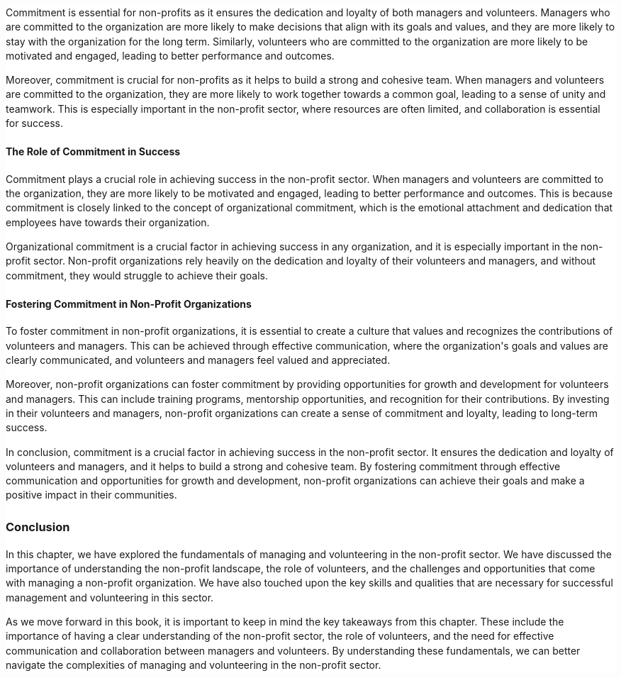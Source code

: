 Commitment is essential for non-profits as it ensures the dedication and loyalty of both managers and volunteers. Managers who are committed to the organization are more likely to make decisions that align with its goals and values, and they are more likely to stay with the organization for the long term. Similarly, volunteers who are committed to the organization are more likely to be motivated and engaged, leading to better performance and outcomes.

Moreover, commitment is crucial for non-profits as it helps to build a strong and cohesive team. When managers and volunteers are committed to the organization, they are more likely to work together towards a common goal, leading to a sense of unity and teamwork. This is especially important in the non-profit sector, where resources are often limited, and collaboration is essential for success.

#### The Role of Commitment in Success

Commitment plays a crucial role in achieving success in the non-profit sector. When managers and volunteers are committed to the organization, they are more likely to be motivated and engaged, leading to better performance and outcomes. This is because commitment is closely linked to the concept of organizational commitment, which is the emotional attachment and dedication that employees have towards their organization.

Organizational commitment is a crucial factor in achieving success in any organization, and it is especially important in the non-profit sector. Non-profit organizations rely heavily on the dedication and loyalty of their volunteers and managers, and without commitment, they would struggle to achieve their goals.

#### Fostering Commitment in Non-Profit Organizations

To foster commitment in non-profit organizations, it is essential to create a culture that values and recognizes the contributions of volunteers and managers. This can be achieved through effective communication, where the organization's goals and values are clearly communicated, and volunteers and managers feel valued and appreciated.

Moreover, non-profit organizations can foster commitment by providing opportunities for growth and development for volunteers and managers. This can include training programs, mentorship opportunities, and recognition for their contributions. By investing in their volunteers and managers, non-profit organizations can create a sense of commitment and loyalty, leading to long-term success.

In conclusion, commitment is a crucial factor in achieving success in the non-profit sector. It ensures the dedication and loyalty of volunteers and managers, and it helps to build a strong and cohesive team. By fostering commitment through effective communication and opportunities for growth and development, non-profit organizations can achieve their goals and make a positive impact in their communities.


### Conclusion
In this chapter, we have explored the fundamentals of managing and volunteering in the non-profit sector. We have discussed the importance of understanding the non-profit landscape, the role of volunteers, and the challenges and opportunities that come with managing a non-profit organization. We have also touched upon the key skills and qualities that are necessary for successful management and volunteering in this sector.

As we move forward in this book, it is important to keep in mind the key takeaways from this chapter. These include the importance of having a clear understanding of the non-profit sector, the role of volunteers, and the need for effective communication and collaboration between managers and volunteers. By understanding these fundamentals, we can better navigate the complexities of managing and volunteering in the non-profit sector.
